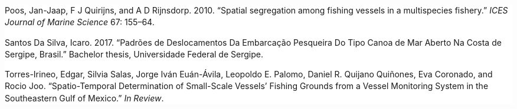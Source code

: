 </div>

<div id="ref-Poos2010" class="csl-entry">

Poos, Jan-Jaap, F J Quirijns, and A D Rijnsdorp. 2010. “<span class="nocase">Spatial segregation among fishing vessels in a multispecies fishery</span>.” *ICES Journal of Marine Science* 67: 155–64.

</div>

<div id="ref-SantosDaSilva2017" class="csl-entry">

Santos Da Silva, Icaro. 2017. “Padrões de Deslocamentos Da Embarcação Pesqueira Do Tipo Canoa de Mar Aberto Na Costa de Sergipe, Brasil.” Bachelor thesis, Universidade Federal de Sergipe.

</div>

<div id="ref-TorresRev" class="csl-entry">

Torres-Irineo, Edgar, Silvia Salas, Jorge Iván Euán-Ávila, Leopoldo E. Palomo, Daniel R. Quijano Quiñones, Eva Coronado, and Rocio Joo. “Spatio-Temporal Determination of Small-Scale Vessels’ Fishing Grounds from a Vessel Monitoring System in the Southeastern Gulf of Mexico.” *In Review*.

</div>

</div>
